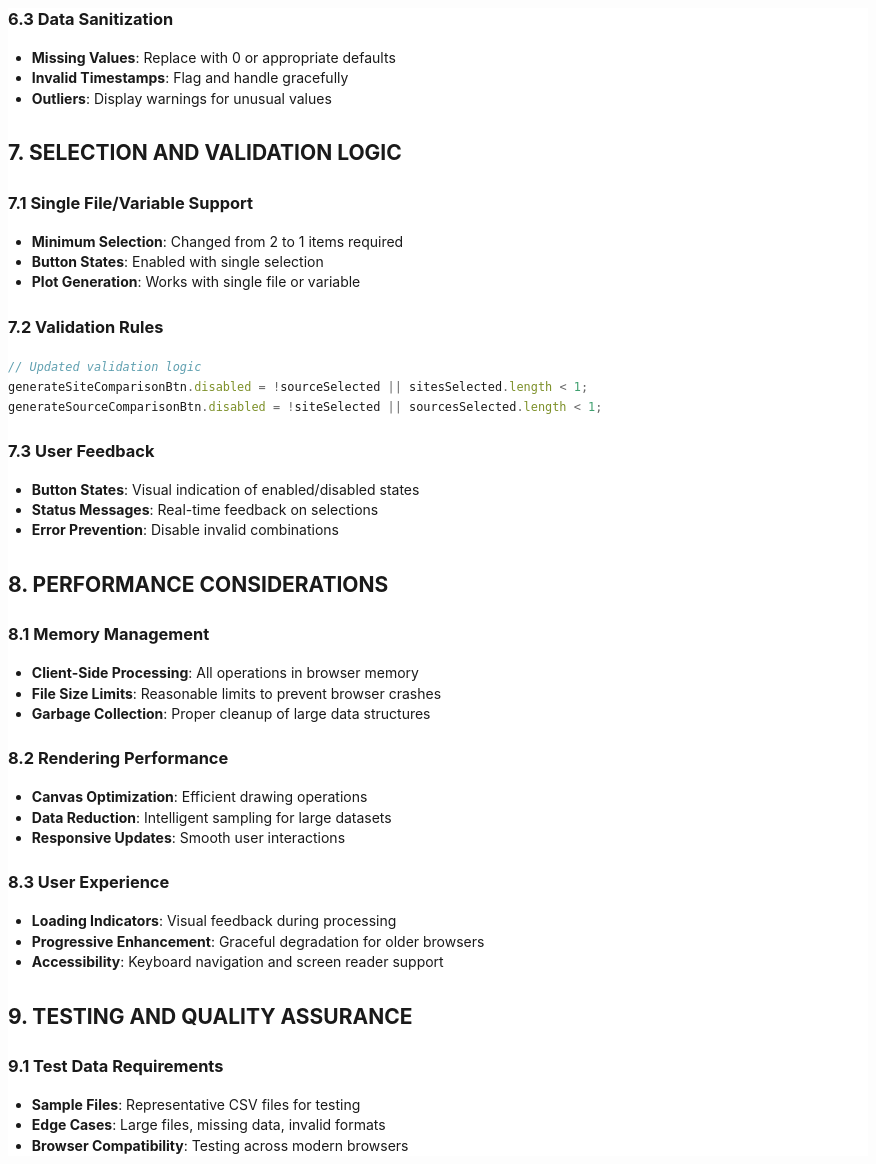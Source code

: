 ### 6.3 Data Sanitization
- **Missing Values**: Replace with 0 or appropriate defaults
- **Invalid Timestamps**: Flag and handle gracefully
- **Outliers**: Display warnings for unusual values

## 7. SELECTION AND VALIDATION LOGIC

### 7.1 Single File/Variable Support
- **Minimum Selection**: Changed from 2 to 1 items required
- **Button States**: Enabled with single selection
- **Plot Generation**: Works with single file or variable

### 7.2 Validation Rules
```javascript
// Updated validation logic
generateSiteComparisonBtn.disabled = !sourceSelected || sitesSelected.length < 1;
generateSourceComparisonBtn.disabled = !siteSelected || sourcesSelected.length < 1;
```

### 7.3 User Feedback
- **Button States**: Visual indication of enabled/disabled states
- **Status Messages**: Real-time feedback on selections
- **Error Prevention**: Disable invalid combinations

## 8. PERFORMANCE CONSIDERATIONS

### 8.1 Memory Management
- **Client-Side Processing**: All operations in browser memory
- **File Size Limits**: Reasonable limits to prevent browser crashes
- **Garbage Collection**: Proper cleanup of large data structures

### 8.2 Rendering Performance
- **Canvas Optimization**: Efficient drawing operations
- **Data Reduction**: Intelligent sampling for large datasets
- **Responsive Updates**: Smooth user interactions

### 8.3 User Experience
- **Loading Indicators**: Visual feedback during processing
- **Progressive Enhancement**: Graceful degradation for older browsers
- **Accessibility**: Keyboard navigation and screen reader support

## 9. TESTING AND QUALITY ASSURANCE

### 9.1 Test Data Requirements
- **Sample Files**: Representative CSV files for testing
- **Edge Cases**: Large files, missing data, invalid formats
- **Browser Compatibility**: Testing across modern browsers
